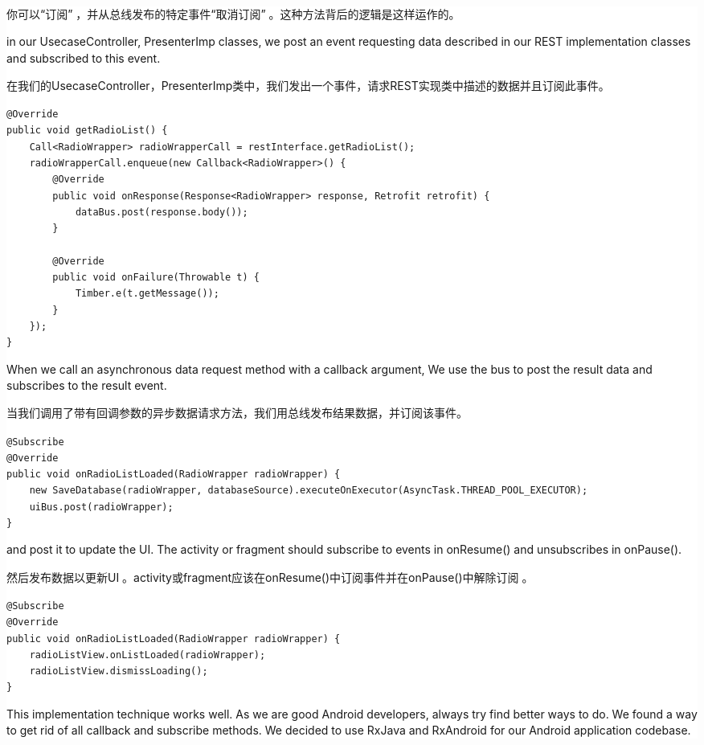 你可以“订阅” ，并从总线发布的特定事件“取消订阅” 。这种方法背后的逻辑是这样运作的。

in our UsecaseController, PresenterImp classes, we post an event requesting data described in our REST implementation classes and subscribed to this event.

在我们的UsecaseController，PresenterImp类中，我们发出一个事件，请求REST实现类中描述的数据并且订阅此事件。

```
@Override
public void getRadioList() {
    Call<RadioWrapper> radioWrapperCall = restInterface.getRadioList();
    radioWrapperCall.enqueue(new Callback<RadioWrapper>() {
        @Override
        public void onResponse(Response<RadioWrapper> response, Retrofit retrofit) {
            dataBus.post(response.body());
        }

        @Override
        public void onFailure(Throwable t) {
            Timber.e(t.getMessage());
        }
    });
}
```
When we call an asynchronous data request method with a callback argument, We use the bus to post the result data and subscribes to the result event.

当我们调用了带有回调参数的异步数据请求方法，我们用总线发布结果数据，并订阅该事件。

```
@Subscribe
@Override
public void onRadioListLoaded(RadioWrapper radioWrapper) {
    new SaveDatabase(radioWrapper, databaseSource).executeOnExecutor(AsyncTask.THREAD_POOL_EXECUTOR);
    uiBus.post(radioWrapper);
}
```
and post it to update the UI. The activity or fragment should subscribe to events in onResume() and unsubscribes in onPause().

然后发布数据以更新UI 。activity或fragment应该在onResume()中订阅事件并在onPause()中解除订阅 。

```
@Subscribe
@Override
public void onRadioListLoaded(RadioWrapper radioWrapper) {
    radioListView.onListLoaded(radioWrapper);
    radioListView.dismissLoading();
}
```

This implementation technique works well. As we are good Android developers, always try find better ways to do. We found a way to get rid of all callback and subscribe methods. We decided to use RxJava and RxAndroid for our Android application codebase.
